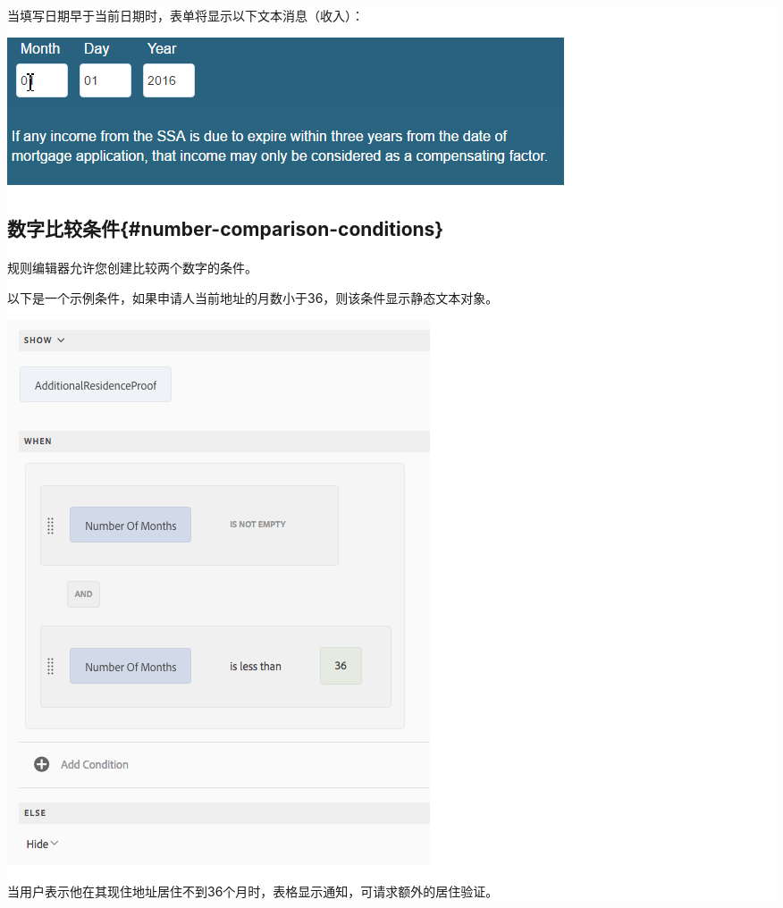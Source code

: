 当填写日期早于当前日期时，表单将显示以下文本消息（收入）：

![dateexpression](assets/dateexpressionconditionmet.png)

## 数字比较条件{#number-comparison-conditions}

规则编辑器允许您创建比较两个数字的条件。

以下是一个示例条件，如果申请人当前地址的月数小于36，则该条件显示静态文本对象。

![数字比较条件](assets/numbercomparisoncondition.png)

当用户表示他在其现住地址居住不到36个月时，表格显示通知，可请求额外的居住验证。
